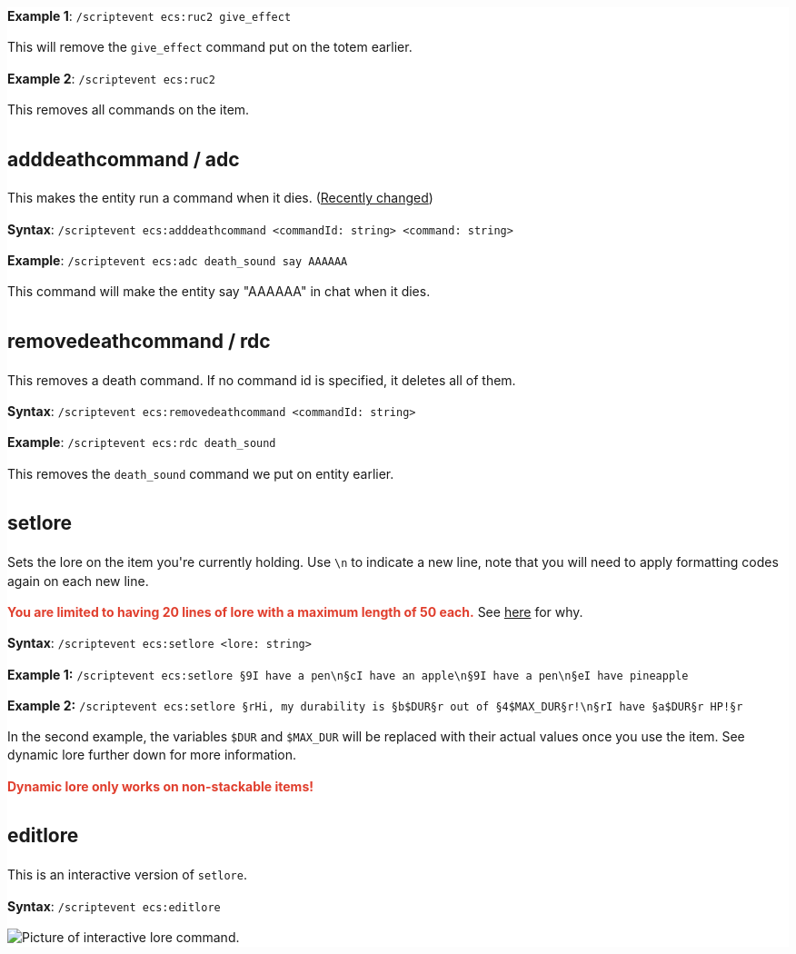 **Example 1**: `/scriptevent ecs:ruc2 give_effect`

This will remove the `give_effect` command put on the totem earlier.

**Example 2**: `/scriptevent ecs:ruc2`

This removes all commands on the item.

## adddeathcommand / adc

This makes the entity run a command when it dies. ([Recently changed](https://github.com/Aevarkan/MCBE-extended-commands-suite/blob/main/documentation/BREAKING-CHANGES.md))

**Syntax**: `/scriptevent ecs:adddeathcommand <commandId: string> <command: string>`

**Example**: `/scriptevent ecs:adc death_sound say AAAAAA`

This command will make the entity say "AAAAAA" in chat when it dies.

## removedeathcommand / rdc

This removes a death command. If no command id is specified, it deletes all of them.

**Syntax**: `/scriptevent ecs:removedeathcommand <commandId: string>`

**Example**: `/scriptevent ecs:rdc death_sound`

This removes the `death_sound` command we put on entity earlier.

## setlore

Sets the lore on the item you're currently holding. Use `\n` to indicate a new line, note that you will need to apply formatting codes again on each new line.

<span style="color:#e03e2d"><strong>You are limited to having 20 lines of lore with a maximum length of 50 each.</strong></span> See [here](https://learn.microsoft.com/en-us/minecraft/creator/scriptapi/minecraft/server/itemstack?view=minecraft-bedrock-stable#setlore) for why.

**Syntax**: `/scriptevent ecs:setlore <lore: string>`

**Example 1:** `/scriptevent ecs:setlore §9I have a pen\n§cI have an apple\n§9I have a pen\n§eI have pineapple`

**Example 2:** `/scriptevent ecs:setlore §rHi, my durability is §b$DUR§r out of §4$MAX_DUR§r!\n§rI have §a$DUR§r HP!§r`

In the second example, the variables `$DUR` and `$MAX_DUR` will be replaced with their actual values once you use the item. See dynamic lore further down for more information.

<span style="color:#e03e2d"><strong>Dynamic lore only works on non-stackable items!</strong></span>

## editlore

This is an interactive version of `setlore`.

**Syntax**: `/scriptevent ecs:editlore`

![Picture of interactive lore command.](https://media.forgecdn.net/attachments/1167/984/interactive-lore-command-png.png)
